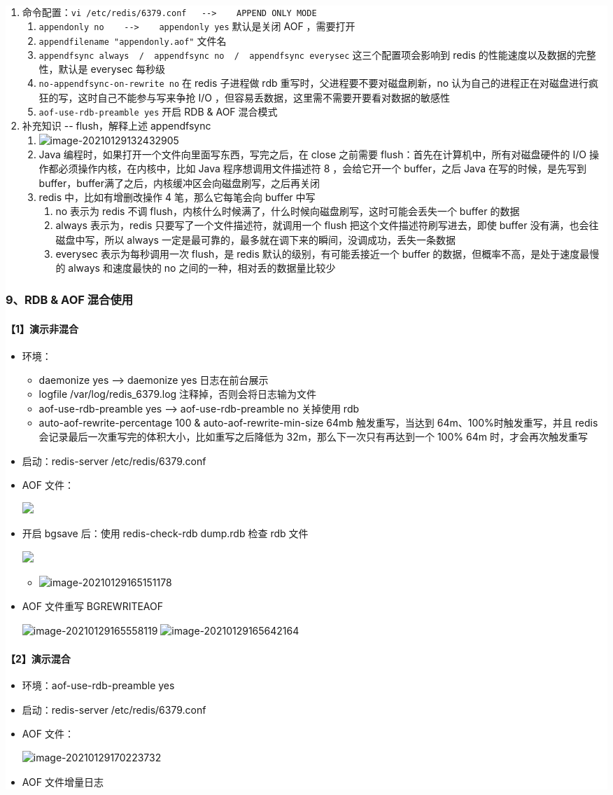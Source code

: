 1. 命令配置：`vi /etc/redis/6379.conf   -->    APPEND ONLY MODE`
   1. `appendonly no    -->    appendonly yes`    默认是关闭 AOF ，需要打开
   2. `appendfilename "appendonly.aof"`    文件名
   3. `appendfsync always  /  appendfsync no  /  appendfsync everysec` 这三个配置项会影响到 redis 的性能速度以及数据的完整性，默认是 everysec 每秒级
   4. `no-appendfsync-on-rewrite no`  在 redis 子进程做 rdb 重写时，父进程要不要对磁盘刷新，no 认为自己的进程正在对磁盘进行疯狂的写，这时自己不能参与写来争抢 I/O ，但容易丢数据，这里需不需要开要看对数据的敏感性
   5. `aof-use-rdb-preamble yes`  开启 RDB & AOF 混合模式
2. 补充知识 -- flush，解释上述 appendfsync
   1. <img src="F:\Java\images.assets\Redis.assets\flush.png" alt="image-20210129132432905" />
   2. Java 编程时，如果打开一个文件向里面写东西，写完之后，在 close 之前需要 flush：首先在计算机中，所有对磁盘硬件的 I/O 操作都必须操作内核，在内核中，比如 Java 程序想调用文件描述符 8 ，会给它开一个 buffer，之后 Java 在写的时候，是先写到 buffer，buffer满了之后，内核缓冲区会向磁盘刷写，之后再关闭
   3. redis 中，比如有增删改操作 4 笔，那么它每笔会向 buffer 中写
      1. no 表示为 redis 不调 flush，内核什么时候满了，什么时候向磁盘刷写，这时可能会丢失一个 buffer 的数据
      2. always 表示为，redis 只要写了一个文件描述符，就调用一个 flush 把这个文件描述符刷写进去，即使 buffer 没有满，也会往磁盘中写，所以 always 一定是最可靠的，最多就在调下来的瞬间，没调成功，丢失一条数据
      3. everysec 表示为每秒调用一次 flush，是 redis 默认的级别，有可能丢接近一个 buffer 的数据，但概率不高，是处于速度最慢的 always 和速度最快的 no 之间的一种，相对丢的数据量比较少

### 9、RDB & AOF 混合使用

#### 【1】演示非混合

- 环境：
  - daemonize yes    -->    daemonize yes 日志在前台展示
  - logfile /var/log/redis_6379.log    注释掉，否则会将日志输为文件
  - aof-use-rdb-preamble yes    --> aof-use-rdb-preamble no    关掉使用 rdb
  - auto-aof-rewrite-percentage 100    &    auto-aof-rewrite-min-size 64mb    触发重写，当达到 64m、100%时触发重写，并且 redis 会记录最后一次重写完的体积大小，比如重写之后降低为 32m，那么下一次只有再达到一个 100% 64m 时，才会再次触发重写
- 启动：redis-server /etc/redis/6379.conf
- AOF 文件：

  ![](F:\Java\images.assets\Redis.assets\aof文件1.png)
- 开启 bgsave 后：使用 redis-check-rdb dump.rdb 检查 rdb 文件

  ![](F:\Java\images.assets\Redis.assets\aof文件2.png)

  - ![image-20210129165151178](F:\Java\images.assets\Redis.assets\rdb文件.png)
- AOF 文件重写  BGREWRITEAOF

  <img src="F:\Java\images.assets\Redis.assets\aof文件重写1.png" alt="image-20210129165558119" />

  <img src="F:\Java\images.assets\Redis.assets\aof文件重写2.png" alt="image-20210129165642164" />

#### 【2】演示混合

- 环境：aof-use-rdb-preamble yes
- 启动：redis-server /etc/redis/6379.conf
- AOF 文件：

  ![image-20210129170223732](F:\Java\images.assets\Redis.assets\aof文件3.png)
- AOF 文件增量日志
